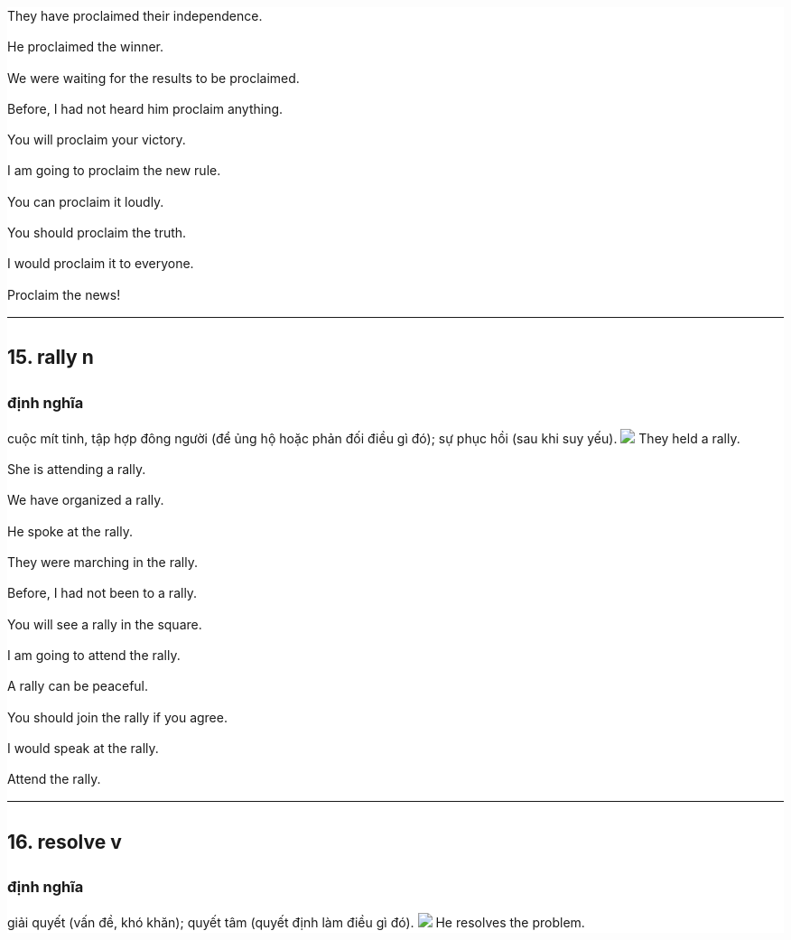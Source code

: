 They have proclaimed their independence.

He proclaimed the winner.

We were waiting for the results to be proclaimed.

Before, I had not heard him proclaim anything.

You will proclaim your victory.

I am going to proclaim the new rule.

You can proclaim it loudly.

You should proclaim the truth.

I would proclaim it to everyone.

Proclaim the news!

------------

## 15. rally n
### định nghĩa
cuộc mít tinh, tập hợp đông người (để ủng hộ hoặc phản đối điều gì đó); sự phục hồi (sau khi suy yếu).
![](eew-4-7/15.png)
They held a rally.

She is attending a rally.

We have organized a rally.

He spoke at the rally.

They were marching in the rally.

Before, I had not been to a rally.

You will see a rally in the square.

I am going to attend the rally.

A rally can be peaceful.

You should join the rally if you agree.

I would speak at the rally.

Attend the rally.

------------

## 16. resolve v
### định nghĩa
giải quyết (vấn đề, khó khăn); quyết tâm (quyết định làm điều gì đó).
![](eew-4-7/16.png)
He resolves the problem.
